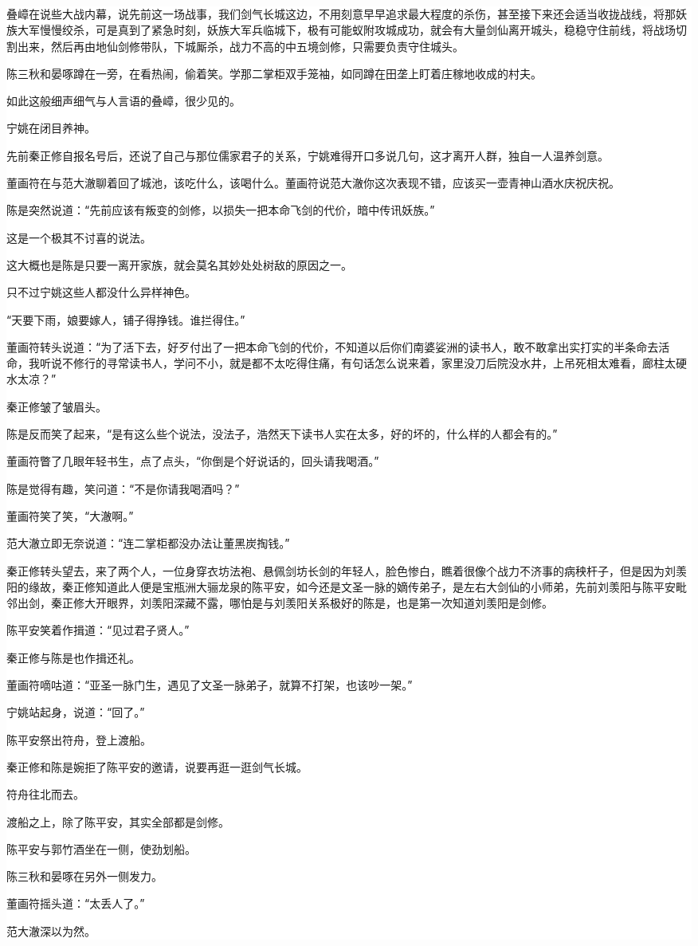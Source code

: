    叠嶂在说些大战内幕，说先前这一场战事，我们剑气长城这边，不用刻意早早追求最大程度的杀伤，甚至接下来还会适当收拢战线，将那妖族大军慢慢绞杀，可是真到了紧急时刻，妖族大军兵临城下，极有可能蚁附攻城成功，就会有大量剑仙离开城头，稳稳守住前线，将战场切割出来，然后再由地仙剑修带队，下城厮杀，战力不高的中五境剑修，只需要负责守住城头。

   陈三秋和晏啄蹲在一旁，在看热闹，偷着笑。学那二掌柜双手笼袖，如同蹲在田垄上盯着庄稼地收成的村夫。

   如此这般细声细气与人言语的叠嶂，很少见的。

   宁姚在闭目养神。

   先前秦正修自报名号后，还说了自己与那位儒家君子的关系，宁姚难得开口多说几句，这才离开人群，独自一人温养剑意。

   董画符在与范大澈聊着回了城池，该吃什么，该喝什么。董画符说范大澈你这次表现不错，应该买一壶青神山酒水庆祝庆祝。

   陈是突然说道：“先前应该有叛变的剑修，以损失一把本命飞剑的代价，暗中传讯妖族。”

   这是一个极其不讨喜的说法。

   这大概也是陈是只要一离开家族，就会莫名其妙处处树敌的原因之一。

   只不过宁姚这些人都没什么异样神色。

   “天要下雨，娘要嫁人，铺子得挣钱。谁拦得住。”

   董画符转头说道：“为了活下去，好歹付出了一把本命飞剑的代价，不知道以后你们南婆娑洲的读书人，敢不敢拿出实打实的半条命去活命，我听说不修行的寻常读书人，学问不小，就是都不太吃得住痛，有句话怎么说来着，家里没刀后院没水井，上吊死相太难看，廊柱太硬水太凉？”

   秦正修皱了皱眉头。

   陈是反而笑了起来，“是有这么些个说法，没法子，浩然天下读书人实在太多，好的坏的，什么样的人都会有的。”

   董画符瞥了几眼年轻书生，点了点头，“你倒是个好说话的，回头请我喝酒。”

   陈是觉得有趣，笑问道：“不是你请我喝酒吗？”

   董画符笑了笑，“大澈啊。”

   范大澈立即无奈说道：“连二掌柜都没办法让董黑炭掏钱。”

   秦正修转头望去，来了两个人，一位身穿衣坊法袍、悬佩剑坊长剑的年轻人，脸色惨白，瞧着很像个战力不济事的病秧杆子，但是因为刘羡阳的缘故，秦正修知道此人便是宝瓶洲大骊龙泉的陈平安，如今还是文圣一脉的嫡传弟子，是左右大剑仙的小师弟，先前刘羡阳与陈平安毗邻出剑，秦正修大开眼界，刘羡阳深藏不露，哪怕是与刘羡阳关系极好的陈是，也是第一次知道刘羡阳是剑修。

   陈平安笑着作揖道：“见过君子贤人。”

   秦正修与陈是也作揖还礼。

   董画符嘀咕道：“亚圣一脉门生，遇见了文圣一脉弟子，就算不打架，也该吵一架。”

   宁姚站起身，说道：“回了。”

   陈平安祭出符舟，登上渡船。

   秦正修和陈是婉拒了陈平安的邀请，说要再逛一逛剑气长城。

   符舟往北而去。

   渡船之上，除了陈平安，其实全部都是剑修。

   陈平安与郭竹酒坐在一侧，使劲划船。

   陈三秋和晏啄在另外一侧发力。

   董画符摇头道：“太丢人了。”

   范大澈深以为然。
